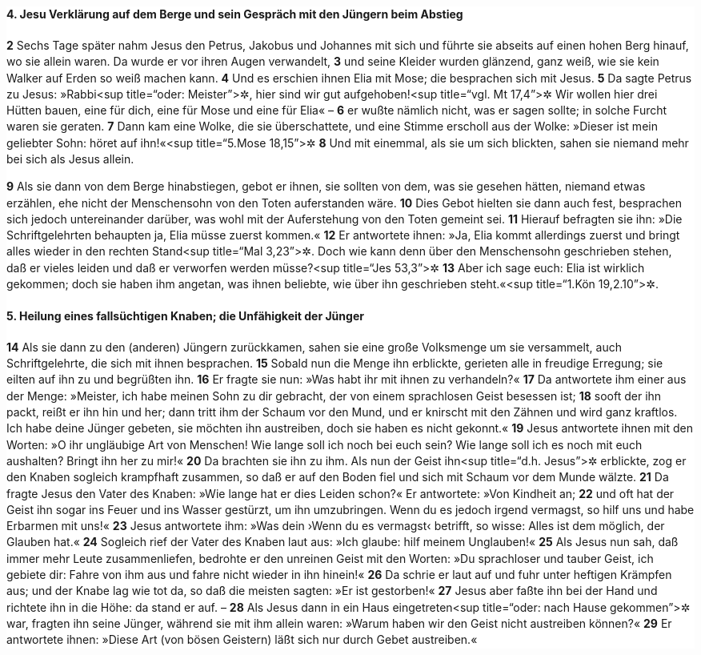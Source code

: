 #### 4. Jesu Verklärung auf dem Berge und sein Gespräch mit den Jüngern beim Abstieg

**2** Sechs Tage später nahm Jesus den Petrus, Jakobus und Johannes mit sich und führte sie abseits auf einen hohen Berg hinauf, wo sie allein waren. Da wurde er vor ihren Augen verwandelt,
**3** und seine Kleider wurden glänzend, ganz weiß, wie sie kein Walker auf Erden so weiß machen kann.
**4** Und es erschien ihnen Elia mit Mose; die besprachen sich mit Jesus.
**5** Da sagte Petrus zu Jesus: »Rabbi<sup title=“oder: Meister”>&#x2732;</sup>, hier sind wir gut aufgehoben!<sup title=“vgl. Mt 17,4”>&#x2732;</sup> Wir wollen hier drei Hütten bauen, eine für dich, eine für Mose und eine für Elia« –
**6** er wußte nämlich nicht, was er sagen sollte; in solche Furcht waren sie geraten.
**7** Dann kam eine Wolke, die sie überschattete, und eine Stimme erscholl aus der Wolke: »Dieser ist mein geliebter Sohn: höret auf ihn!«<sup title=“5.Mose 18,15”>&#x2732;</sup>
**8** Und mit einemmal, als sie um sich blickten, sahen sie niemand mehr bei sich als Jesus allein.

**9** Als sie dann von dem Berge hinabstiegen, gebot er ihnen, sie sollten von dem, was sie gesehen hätten, niemand etwas erzählen, ehe nicht der Menschensohn von den Toten auferstanden wäre.
**10** Dies Gebot hielten sie dann auch fest, besprachen sich jedoch untereinander darüber, was wohl mit der Auferstehung von den Toten gemeint sei.
**11** Hierauf befragten sie ihn: »Die Schriftgelehrten behaupten ja, Elia müsse zuerst kommen.«
**12** Er antwortete ihnen: »Ja, Elia kommt allerdings zuerst und bringt alles wieder in den rechten Stand<sup title=“Mal 3,23”>&#x2732;</sup>. Doch wie kann denn über den Menschensohn geschrieben stehen, daß er vieles leiden und daß er verworfen werden müsse?<sup title=“Jes 53,3”>&#x2732;</sup>
**13** Aber ich sage euch: Elia ist wirklich gekommen; doch sie haben ihm angetan, was ihnen beliebte, wie über ihn geschrieben steht.«<sup title=“1.Kön 19,2.10”>&#x2732;</sup>.

#### 5. Heilung eines fallsüchtigen Knaben; die Unfähigkeit der Jünger

**14** Als sie dann zu den (anderen) Jüngern zurückkamen, sahen sie eine große Volksmenge um sie versammelt, auch Schriftgelehrte, die sich mit ihnen besprachen.
**15** Sobald nun die Menge ihn erblickte, gerieten alle in freudige Erregung; sie eilten auf ihn zu und begrüßten ihn.
**16** Er fragte sie nun: »Was habt ihr mit ihnen zu verhandeln?«
**17** Da antwortete ihm einer aus der Menge: »Meister, ich habe meinen Sohn zu dir gebracht, der von einem sprachlosen Geist besessen ist;
**18** sooft der ihn packt, reißt er ihn hin und her; dann tritt ihm der Schaum vor den Mund, und er knirscht mit den Zähnen und wird ganz kraftlos. Ich habe deine Jünger gebeten, sie möchten ihn austreiben, doch sie haben es nicht gekonnt.«
**19** Jesus antwortete ihnen mit den Worten: »O ihr ungläubige Art von Menschen! Wie lange soll ich noch bei euch sein? Wie lange soll ich es noch mit euch aushalten? Bringt ihn her zu mir!«
**20** Da brachten sie ihn zu ihm. Als nun der Geist ihn<sup title=“d.h. Jesus”>&#x2732;</sup> erblickte, zog er den Knaben sogleich krampfhaft zusammen, so daß er auf den Boden fiel und sich mit Schaum vor dem Munde wälzte.
**21** Da fragte Jesus den Vater des Knaben: »Wie lange hat er dies Leiden schon?« Er antwortete: »Von Kindheit an;
**22** und oft hat der Geist ihn sogar ins Feuer und ins Wasser gestürzt, um ihn umzubringen. Wenn du es jedoch irgend vermagst, so hilf uns und habe Erbarmen mit uns!«
**23** Jesus antwortete ihm: »Was dein ›Wenn du es vermagst‹ betrifft, so wisse: Alles ist dem möglich, der Glauben hat.«
**24** Sogleich rief der Vater des Knaben laut aus: »Ich glaube: hilf meinem Unglauben!«
**25** Als Jesus nun sah, daß immer mehr Leute zusammenliefen, bedrohte er den unreinen Geist mit den Worten: »Du sprachloser und tauber Geist, ich gebiete dir: Fahre von ihm aus und fahre nicht wieder in ihn hinein!«
**26** Da schrie er laut auf und fuhr unter heftigen Krämpfen aus; und der Knabe lag wie tot da, so daß die meisten sagten: »Er ist gestorben!«
**27** Jesus aber faßte ihn bei der Hand und richtete ihn in die Höhe: da stand er auf. –
**28** Als Jesus dann in ein Haus eingetreten<sup title=“oder: nach Hause gekommen”>&#x2732;</sup> war, fragten ihn seine Jünger, während sie mit ihm allein waren: »Warum haben wir den Geist nicht austreiben können?«
**29** Er antwortete ihnen: »Diese Art (von bösen Geistern) läßt sich nur durch Gebet austreiben.«
